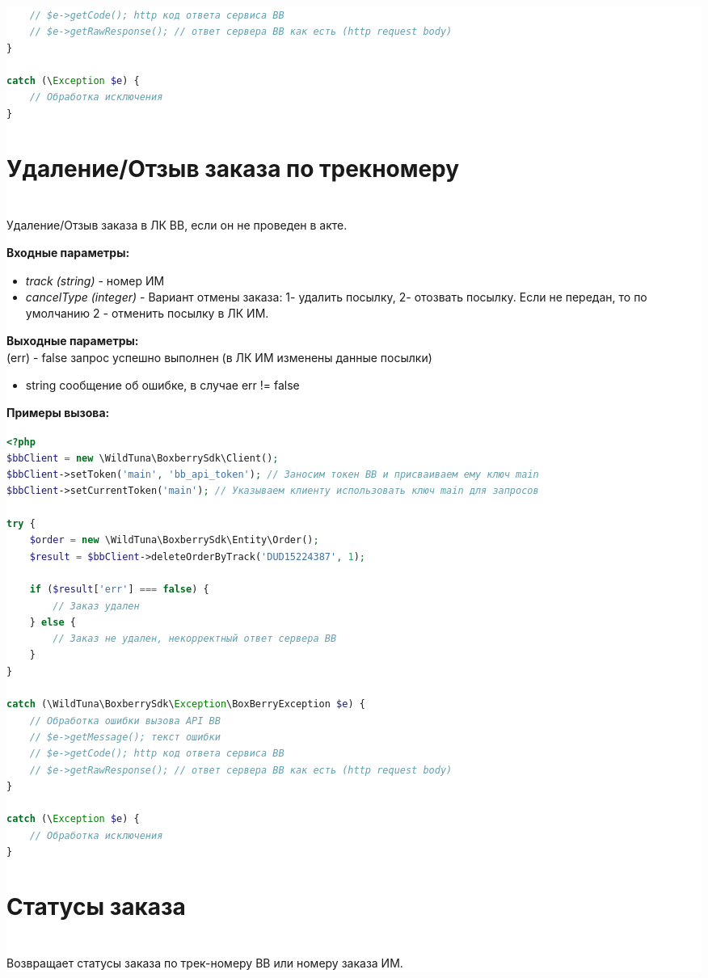 ```php
    // $e->getCode(); http код ответа сервиса BB
    // $e->getRawResponse(); // ответ сервера BB как есть (http request body)
}

catch (\Exception $e) {
    // Обработка исключения
}
````

<a name="deleteOrderByTrack"><h1>Удаление/Отзыв заказа по трекномеру</h1></a>  
Удаление/Отзыв заказа в ЛК BB, если он не проведен в акте.

**Входные параметры:**
- *track (string)* - номер ИМ
- *cancelType (integer)* - Вариант отмены заказа: 1- удалить посылку, 2- отозвать посылку. Если не передан, то по умолчанию 2 - отменить посылку в ЛК ИМ.

**Выходные параметры:**  
(err) - false запрос успешно выполнен (в ЛК ИМ изменены данные посылки)
- string сообщение об ошибке, в случае err != false

**Примеры вызова:**
```php
<?php
$bbClient = new \WildTuna\BoxberrySdk\Client();
$bbClient->setToken('main', 'bb_api_token'); // Заносим токен BB и присваиваем ему ключ main
$bbClient->setCurrentToken('main'); // Указываем клиенту использовать ключ main для запросов

try {
    $order = new \WildTuna\BoxberrySdk\Entity\Order();
    $result = $bbClient->deleteOrderByTrack('DUD15224387', 1); 
    
    if ($result['err'] === false) {
        // Заказ удален
    } else {
        // Заказ не удален, некорректный ответ сервера BB
    }
}

catch (\WildTuna\BoxberrySdk\Exception\BoxBerryException $e) {
    // Обработка ошибки вызова API BB
    // $e->getMessage(); текст ошибки 
    // $e->getCode(); http код ответа сервиса BB
    // $e->getRawResponse(); // ответ сервера BB как есть (http request body)
}

catch (\Exception $e) {
    // Обработка исключения
}
````
    
<a name="getOrderStatuses"><h1>Статусы заказа</h1></a>  
Возвращает статусы заказа по трек-номеру BB или номеру заказа ИМ.
  
